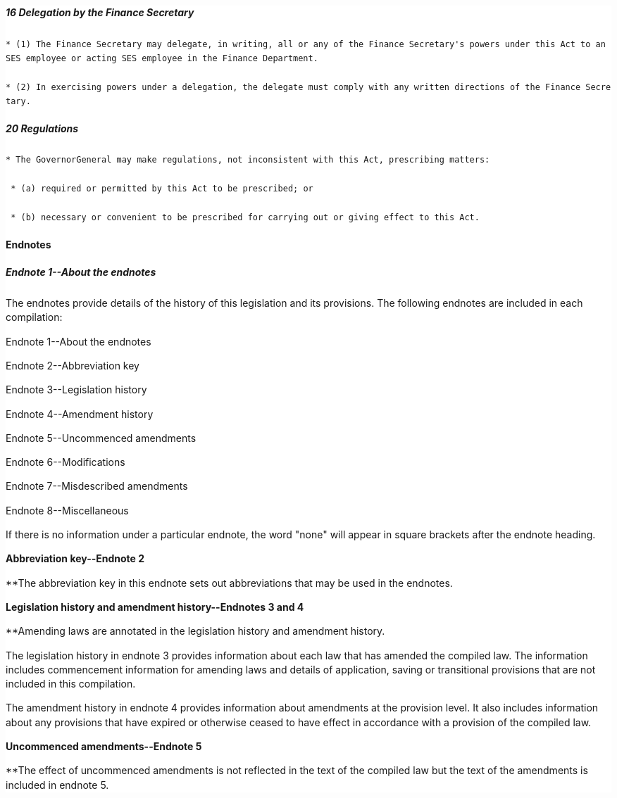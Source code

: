 ##### 16  Delegation by the Finance Secretary

    * (1) The Finance Secretary may delegate, in writing, all or any of the Finance Secretary's powers under this Act to an SES employee or acting SES employee in the Finance Department.

    * (2) In exercising powers under a delegation, the delegate must comply with any written directions of the Finance Secretary.

##### 20  Regulations

    * The GovernorGeneral may make regulations, not inconsistent with this Act, prescribing matters:

     * (a) required or permitted by this Act to be prescribed; or

     * (b) necessary or convenient to be prescribed for carrying out or giving effect to this Act.

#### Endnotes

##### Endnote 1--About the endnotes

The endnotes provide details of the history of this legislation and its provisions. The following endnotes are included in each compilation:

Endnote 1--About the endnotes

Endnote 2--Abbreviation key

Endnote 3--Legislation history

Endnote 4--Amendment history

Endnote 5--Uncommenced amendments

Endnote 6--Modifications

Endnote 7--Misdescribed amendments

Endnote 8--Miscellaneous

If there is no information under a particular endnote, the word "none" will appear in square brackets after the endnote heading.

**Abbreviation key--Endnote 2**

**The abbreviation key in this endnote sets out abbreviations that may be used in the endnotes.

**Legislation history and amendment history--Endnotes 3 and 4**

**Amending laws are annotated in the legislation history and amendment history.

The legislation history in endnote 3 provides information about each law that has amended the compiled law. The information includes commencement information for amending laws and details of application, saving or transitional provisions that are not included in this compilation.

The amendment history in endnote 4 provides information about amendments at the provision level. It also includes information about any provisions that have expired or otherwise ceased to have effect in accordance with a provision of the compiled law. 

**Uncommenced amendments--Endnote 5**

**The effect of uncommenced amendments is not reflected in the text of the compiled law but the text of the amendments is included in endnote 5.
